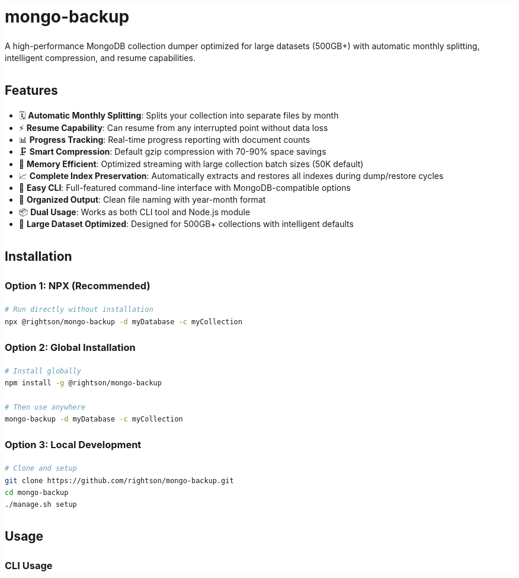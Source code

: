 # mongo-backup

A high-performance MongoDB collection dumper optimized for large datasets (500GB+) with automatic monthly splitting, intelligent compression, and resume capabilities.

## Features

- 🗓️ **Automatic Monthly Splitting**: Splits your collection into separate files by month
- ⚡ **Resume Capability**: Can resume from any interrupted point without data loss
- 📊 **Progress Tracking**: Real-time progress reporting with document counts
- 🗜️ **Smart Compression**: Default gzip compression with 70-90% space savings
- 🚀 **Memory Efficient**: Optimized streaming with large collection batch sizes (50K default)
- 📈 **Complete Index Preservation**: Automatically extracts and restores all indexes during dump/restore cycles
- 🔧 **Easy CLI**: Full-featured command-line interface with MongoDB-compatible options
- 📁 **Organized Output**: Clean file naming with year-month format
- 📦 **Dual Usage**: Works as both CLI tool and Node.js module
- 🎯 **Large Dataset Optimized**: Designed for 500GB+ collections with intelligent defaults

## Installation

### Option 1: NPX (Recommended)

```bash
# Run directly without installation
npx @rightson/mongo-backup -d myDatabase -c myCollection
```

### Option 2: Global Installation

```bash
# Install globally
npm install -g @rightson/mongo-backup

# Then use anywhere
mongo-backup -d myDatabase -c myCollection
```

### Option 3: Local Development

```bash
# Clone and setup
git clone https://github.com/rightson/mongo-backup.git
cd mongo-backup
./manage.sh setup
```

## Usage

### CLI Usage
